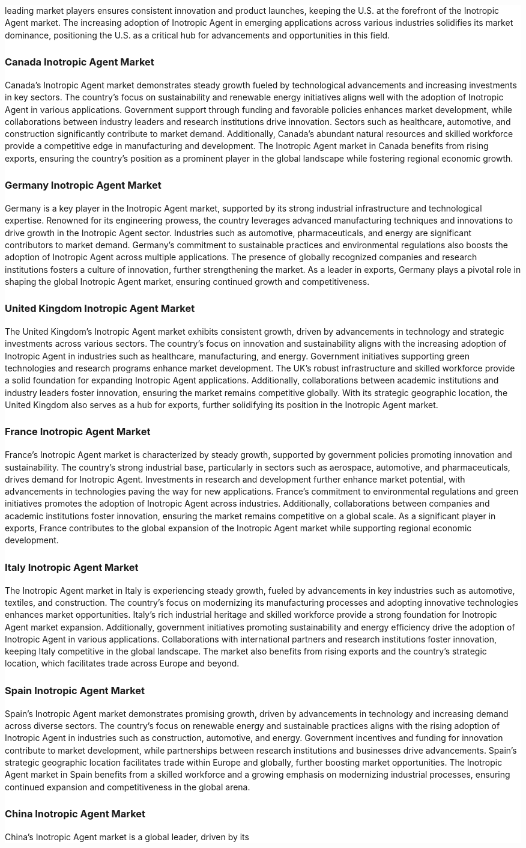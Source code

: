 leading market players ensures consistent innovation and product launches, keeping the U.S. at the forefront of the Inotropic Agent market. The increasing adoption of Inotropic Agent in emerging applications across various industries solidifies its market dominance, positioning the U.S. as a critical hub for advancements and opportunities in this field.</p><h3>Canada Inotropic Agent Market</h3><p>Canada&rsquo;s Inotropic Agent market demonstrates steady growth fueled by technological advancements and increasing investments in key sectors. The country&rsquo;s focus on sustainability and renewable energy initiatives aligns well with the adoption of Inotropic Agent in various applications. Government support through funding and favorable policies enhances market development, while collaborations between industry leaders and research institutions drive innovation. Sectors such as healthcare, automotive, and construction significantly contribute to market demand. Additionally, Canada&rsquo;s abundant natural resources and skilled workforce provide a competitive edge in manufacturing and development. The Inotropic Agent market in Canada benefits from rising exports, ensuring the country&rsquo;s position as a prominent player in the global landscape while fostering regional economic growth.</p><h3>Germany Inotropic Agent Market</h3><p>Germany is a key player in the Inotropic Agent market, supported by its strong industrial infrastructure and technological expertise. Renowned for its engineering prowess, the country leverages advanced manufacturing techniques and innovations to drive growth in the Inotropic Agent sector. Industries such as automotive, pharmaceuticals, and energy are significant contributors to market demand. Germany&rsquo;s commitment to sustainable practices and environmental regulations also boosts the adoption of Inotropic Agent across multiple applications. The presence of globally recognized companies and research institutions fosters a culture of innovation, further strengthening the market. As a leader in exports, Germany plays a pivotal role in shaping the global Inotropic Agent market, ensuring continued growth and competitiveness.</p><h3>United Kingdom Inotropic Agent Market</h3><p>The United Kingdom&rsquo;s Inotropic Agent market exhibits consistent growth, driven by advancements in technology and strategic investments across various sectors. The country&rsquo;s focus on innovation and sustainability aligns with the increasing adoption of Inotropic Agent in industries such as healthcare, manufacturing, and energy. Government initiatives supporting green technologies and research programs enhance market development. The UK&rsquo;s robust infrastructure and skilled workforce provide a solid foundation for expanding Inotropic Agent applications. Additionally, collaborations between academic institutions and industry leaders foster innovation, ensuring the market remains competitive globally. With its strategic geographic location, the United Kingdom also serves as a hub for exports, further solidifying its position in the Inotropic Agent market.</p><h3>France Inotropic Agent Market</h3><p>France&rsquo;s Inotropic Agent market is characterized by steady growth, supported by government policies promoting innovation and sustainability. The country&rsquo;s strong industrial base, particularly in sectors such as aerospace, automotive, and pharmaceuticals, drives demand for Inotropic Agent. Investments in research and development further enhance market potential, with advancements in technologies paving the way for new applications. France&rsquo;s commitment to environmental regulations and green initiatives promotes the adoption of Inotropic Agent across industries. Additionally, collaborations between companies and academic institutions foster innovation, ensuring the market remains competitive on a global scale. As a significant player in exports, France contributes to the global expansion of the Inotropic Agent market while supporting regional economic development.</p><h3>Italy Inotropic Agent Market</h3><p>The Inotropic Agent market in Italy is experiencing steady growth, fueled by advancements in key industries such as automotive, textiles, and construction. The country&rsquo;s focus on modernizing its manufacturing processes and adopting innovative technologies enhances market opportunities. Italy&rsquo;s rich industrial heritage and skilled workforce provide a strong foundation for Inotropic Agent market expansion. Additionally, government initiatives promoting sustainability and energy efficiency drive the adoption of Inotropic Agent in various applications. Collaborations with international partners and research institutions foster innovation, keeping Italy competitive in the global landscape. The market also benefits from rising exports and the country&rsquo;s strategic location, which facilitates trade across Europe and beyond.</p><h3>Spain Inotropic Agent Market</h3><p>Spain&rsquo;s Inotropic Agent market demonstrates promising growth, driven by advancements in technology and increasing demand across diverse sectors. The country&rsquo;s focus on renewable energy and sustainable practices aligns with the rising adoption of Inotropic Agent in industries such as construction, automotive, and energy. Government incentives and funding for innovation contribute to market development, while partnerships between research institutions and businesses drive advancements. Spain&rsquo;s strategic geographic location facilitates trade within Europe and globally, further boosting market opportunities. The Inotropic Agent market in Spain benefits from a skilled workforce and a growing emphasis on modernizing industrial processes, ensuring continued expansion and competitiveness in the global arena.</p><h3>China Inotropic Agent Market</h3><p>China&rsquo;s Inotropic Agent market is a global leader, driven by its